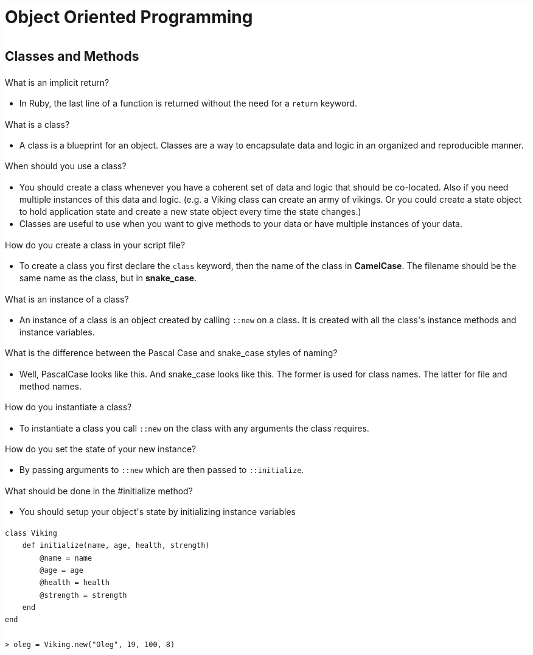 # Object Oriented Programming

## Classes and Methods

What is an implicit return?

- In Ruby, the last line of a function is returned without the need for a `return` keyword.

What is a class?

- A class is a blueprint for an object. Classes are a way to encapsulate data and logic in an organized and reproducible manner.

When should you use a class?

- You should create a class whenever you have a coherent set of data and logic that should be co-located. Also if you need multiple instances of this data and logic. (e.g. a Viking class can create an army of vikings. Or you could create a state object to hold application state and create a new state object every time the state changes.)
- Classes are useful to use when you want to give methods to your data or have multiple instances of your data.

How do you create a class in your script file?

- To create a class you first declare the `class` keyword, then the name of the class in **CamelCase**. The filename should be the same name as the class, but in **snake_case**.

What is an instance of a class?

- An instance of a class is an object created by calling `::new` on a class. It is created with all the class's instance methods and instance variables.

What is the difference between the Pascal Case and snake_case styles of naming?

- Well, PascalCase looks like this. And snake_case looks like this. The former is used for class names. The latter for file and method names.

How do you instantiate a class?

- To instantiate a class you call `::new` on the class with any arguments the class requires.

How do you set the state of your new instance?

- By passing arguments to `::new` which are then passed to `::initialize`.

What should be done in the #initialize method?

- You should setup your object's state by initializing instance variables

```
class Viking
    def initialize(name, age, health, strength)
        @name = name
        @age = age
        @health = health
        @strength = strength
    end
end

> oleg = Viking.new("Oleg", 19, 100, 8)
```
